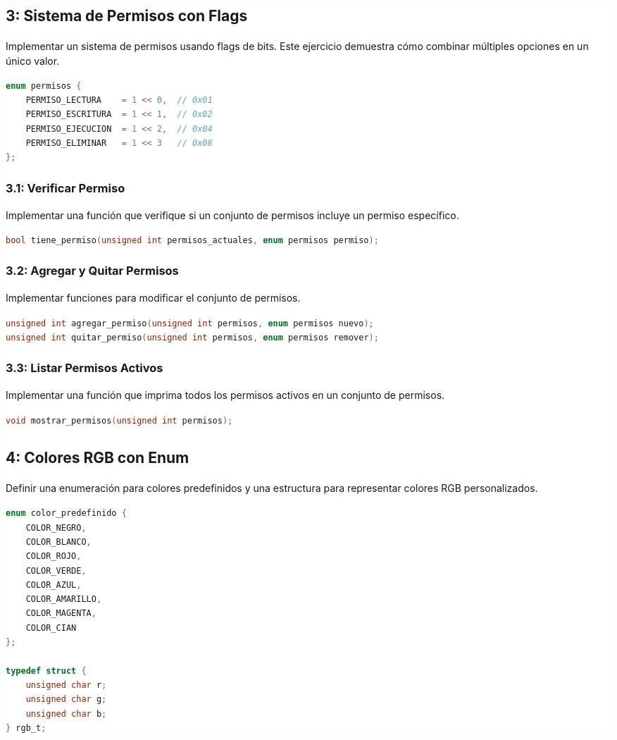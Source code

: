 ## 3: Sistema de Permisos con Flags

Implementar un sistema de permisos usando flags de bits. Este ejercicio demuestra cómo combinar múltiples opciones en un único valor.

```c
enum permisos {
    PERMISO_LECTURA    = 1 << 0,  // 0x01
    PERMISO_ESCRITURA  = 1 << 1,  // 0x02
    PERMISO_EJECUCION  = 1 << 2,  // 0x04
    PERMISO_ELIMINAR   = 1 << 3   // 0x08
};
```

### 3.1: Verificar Permiso

Implementar una función que verifique si un conjunto de permisos incluye un permiso específico.

```c
bool tiene_permiso(unsigned int permisos_actuales, enum permisos permiso);
```

### 3.2: Agregar y Quitar Permisos

Implementar funciones para modificar el conjunto de permisos.

```c
unsigned int agregar_permiso(unsigned int permisos, enum permisos nuevo);
unsigned int quitar_permiso(unsigned int permisos, enum permisos remover);
```

### 3.3: Listar Permisos Activos

Implementar una función que imprima todos los permisos activos en un conjunto de permisos.

```c
void mostrar_permisos(unsigned int permisos);
```

## 4: Colores RGB con Enum

Definir una enumeración para colores predefinidos y una estructura para representar colores RGB personalizados.

```c
enum color_predefinido {
    COLOR_NEGRO,
    COLOR_BLANCO,
    COLOR_ROJO,
    COLOR_VERDE,
    COLOR_AZUL,
    COLOR_AMARILLO,
    COLOR_MAGENTA,
    COLOR_CIAN
};

typedef struct {
    unsigned char r;
    unsigned char g;
    unsigned char b;
} rgb_t;
```
